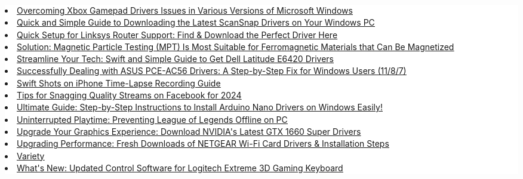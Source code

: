 <li><a href="https://win-amazing.techidaily.com/overcoming-xbox-gamepad-drivers-issues-in-various-versions-of-microsoft-windows/"><u>Overcoming Xbox Gamepad Drivers Issues in Various Versions of Microsoft Windows</u></a></li>
<li><a href="https://win-amazing.techidaily.com/quick-and-simple-guide-to-downloading-the-latest-scansnap-drivers-on-your-windows-pc/"><u>Quick and Simple Guide to Downloading the Latest ScanSnap Drivers on Your Windows PC</u></a></li>
<li><a href="https://win-amazing.techidaily.com/quick-setup-for-linksys-router-support-find-and-download-the-perfect-driver-here/"><u>Quick Setup for Linksys Router Support: Find & Download the Perfect Driver Here</u></a></li>
<li><a href="https://win-amazing.techidaily.com/solution-magnetic-particle-testing-mpt-is-most-suitable-for-ferromagnetic-materials-that-can-be-magnetized/"><u>Solution: Magnetic Particle Testing (MPT) Is Most Suitable for Ferromagnetic Materials that Can Be Magnetized</u></a></li>
<li><a href="https://win-amazing.techidaily.com/streamline-your-tech-swift-and-simple-guide-to-get-dell-latitude-e6420-drivers/"><u>Streamline Your Tech: Swift and Simple Guide to Get Dell Latitude E6420 Drivers</u></a></li>
<li><a href="https://win-amazing.techidaily.com/successfully-dealing-with-asus-pce-ac56-drivers-a-step-by-step-fix-for-windows-users-1187/"><u>Successfully Dealing with ASUS PCE-AC56 Drivers: A Step-by-Step Fix for Windows Users (11/8/7)</u></a></li>
<li><a href="https://extra-hints.techidaily.com/swift-shots-on-iphone-time-lapse-recording-guide/"><u>Swift Shots on iPhone Time-Lapse Recording Guide</u></a></li>
<li><a href="https://facebook-clips.techidaily.com/tips-for-snagging-quality-streams-on-facebook-for-2024/"><u>Tips for Snagging Quality Streams on Facebook for 2024</u></a></li>
<li><a href="https://win-amazing.techidaily.com/ultimate-guide-step-by-step-instructions-to-install-arduino-nano-drivers-on-windows-easily/"><u>Ultimate Guide: Step-by-Step Instructions to Install Arduino Nano Drivers on Windows Easily!</u></a></li>
<li><a href="https://win11-tips.techidaily.com/uninterrupted-playtime-preventing-league-of-legends-offline-on-pc/"><u>Uninterrupted Playtime: Preventing League of Legends Offline on PC</u></a></li>
<li><a href="https://win-amazing.techidaily.com/upgrade-your-graphics-experience-download-nvidias-latest-gtx-1660-super-drivers/"><u>Upgrade Your Graphics Experience: Download NVIDIA's Latest GTX 1660 Super Drivers</u></a></li>
<li><a href="https://win-amazing.techidaily.com/upgrading-performance-fresh-downloads-of-netgear-wi-fi-card-drivers-and-installation-steps/"><u>Upgrading Performance: Fresh Downloads of NETGEAR Wi-Fi Card Drivers & Installation Steps</u></a></li>
<li><a href="https://win-amazing.techidaily.com/variety/"><u>Variety</u></a></li>
<li><a href="https://win-amazing.techidaily.com/whats-new-updated-control-software-for-logitech-extreme-3d-gaming-keyboard/"><u>What's New: Updated Control Software for Logitech Extreme 3D Gaming Keyboard</u></a></li>
</ul></div>




